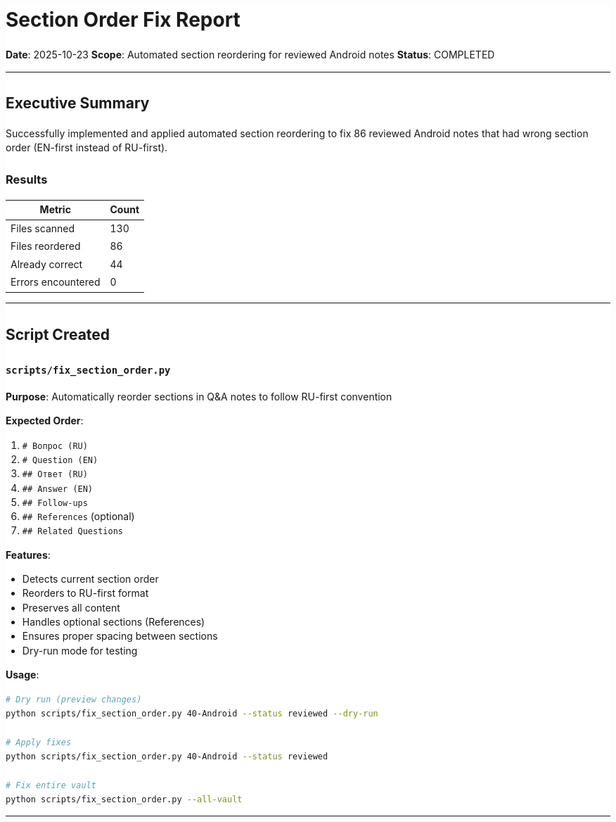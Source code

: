 # Section Order Fix Report

**Date**: 2025-10-23
**Scope**: Automated section reordering for reviewed Android notes
**Status**: COMPLETED

---

## Executive Summary

Successfully implemented and applied automated section reordering to fix 86 reviewed Android notes that had wrong section order (EN-first instead of RU-first).

### Results

| Metric | Count |
|--------|-------|
| Files scanned | 130 |
| Files reordered | 86 |
| Already correct | 44 |
| Errors encountered | 0 |

---

## Script Created

### `scripts/fix_section_order.py`

**Purpose**: Automatically reorder sections in Q&A notes to follow RU-first convention

**Expected Order**:
1. `# Вопрос (RU)`
2. `# Question (EN)`
3. `## Ответ (RU)`
4. `## Answer (EN)`
5. `## Follow-ups`
6. `## References` (optional)
7. `## Related Questions`

**Features**:
- Detects current section order
- Reorders to RU-first format
- Preserves all content
- Handles optional sections (References)
- Ensures proper spacing between sections
- Dry-run mode for testing

**Usage**:
```bash
# Dry run (preview changes)
python scripts/fix_section_order.py 40-Android --status reviewed --dry-run

# Apply fixes
python scripts/fix_section_order.py 40-Android --status reviewed

# Fix entire vault
python scripts/fix_section_order.py --all-vault
```

---